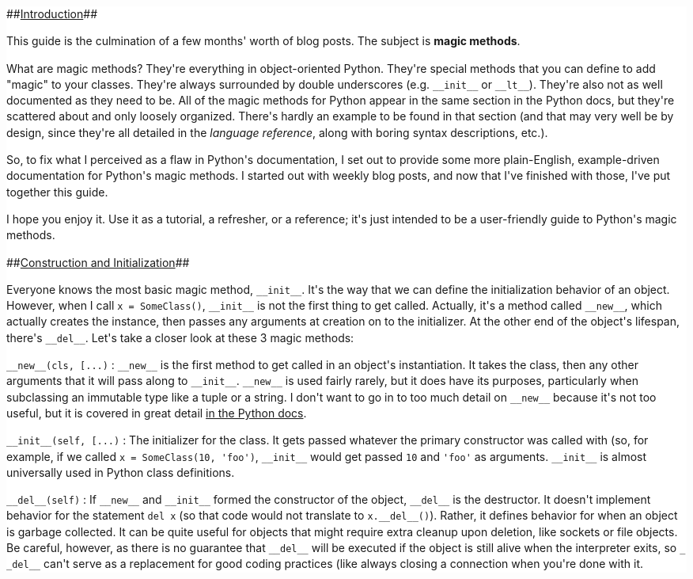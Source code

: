##<a id="intro" href="#intro">Introduction</a>##

This guide is the culmination of a few months' worth of blog posts. The subject is **magic methods**.

What are magic methods? They're everything in object-oriented Python. They're special methods that you 
can define to add "magic" to your classes. They're always surrounded by double underscores (e.g. 
`__init__` or `__lt__`). They're also not as well documented as they need to be. All of the magic methods 
for Python appear in the same section in the Python docs, but they're scattered about and only loosely 
organized. There's hardly an example to be found in that section (and that may very well be by design, 
since they're all detailed in the _language reference_, along with boring syntax descriptions, etc.).

So, to fix what I perceived as a flaw in Python's documentation, I set out to provide some more 
plain-English, example-driven documentation for Python's magic methods. I started out with weekly blog 
posts, and now that I've finished with those, I've put together this guide.

I hope you enjoy it. Use it as a tutorial, a refresher, or a reference; it's just intended to be a 
user-friendly guide to Python's magic methods.

##<a id="construction" href="#construction">Construction and Initialization</a>##

Everyone knows the most basic magic method, `__init__`. It's the way that we can define the 
initialization behavior of an object. However, when I call `x = SomeClass()`, `__init__` is not the first 
thing to get called. Actually, it's a method called `__new__`, which actually creates the instance, then 
passes any arguments at creation on to the initializer. At the other end of the object's lifespan, 
there's `__del__`. Let's take a closer look at these 3 magic methods:

 
`__new__(cls, [...)`
:    `__new__` is the first method to get called in an object's instantiation. It takes the class, then any other arguments that it will pass along to `__init__`. `__new__` is used fairly rarely, but it does have its purposes, particularly when subclassing an immutable type like a tuple or a string. I don't want to go in to too much detail on `__new__` because it's not too useful, but it is covered in great detail [in the Python docs](http://www.python.org/download/releases/2.2/descrintro/#__new__).

`__init__(self, [...)`
:    The initializer for the class. It gets passed whatever the primary constructor was called with (so, for example, if we called `x = SomeClass(10, 'foo')`, `__init__` would get passed `10` and `'foo'` as arguments. `__init__` is almost universally used in Python class definitions.

`__del__(self)`
:    If `__new__` and `__init__` formed the constructor of the object, `__del__` is the destructor. It doesn't implement behavior for the statement `del x` (so that code would not translate to `x.__del__()`). Rather, it defines behavior for when an object is garbage collected. It can be quite useful for objects that might require extra cleanup upon deletion, like sockets or file objects. Be careful, however, as there is no guarantee that `__del__` will be executed if the object is still alive when the interpreter exits, so `__del__` can't serve as a replacement for good coding practices (like always closing a connection when you're done with it.
